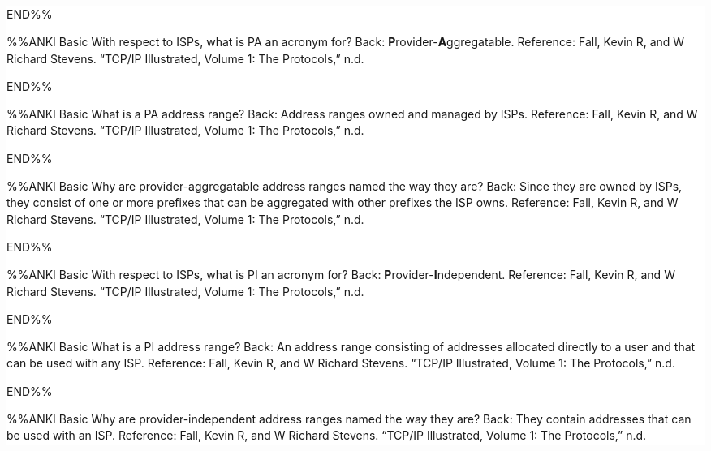 END%%

%%ANKI
Basic
With respect to ISPs, what is PA an acronym for?
Back: **P**rovider-**A**ggregatable.
Reference: Fall, Kevin R, and W Richard Stevens. “TCP/IP Illustrated, Volume 1: The Protocols,” n.d.

END%%

%%ANKI
Basic
What is a PA address range?
Back: Address ranges owned and managed by ISPs.
Reference: Fall, Kevin R, and W Richard Stevens. “TCP/IP Illustrated, Volume 1: The Protocols,” n.d.

END%%

%%ANKI
Basic
Why are provider-aggregatable address ranges named the way they are?
Back: Since they are owned by ISPs, they consist of one or more prefixes that can be aggregated with other prefixes the ISP owns.
Reference: Fall, Kevin R, and W Richard Stevens. “TCP/IP Illustrated, Volume 1: The Protocols,” n.d.

END%%

%%ANKI
Basic
With respect to ISPs, what is PI an acronym for?
Back: **P**rovider-**I**ndependent.
Reference: Fall, Kevin R, and W Richard Stevens. “TCP/IP Illustrated, Volume 1: The Protocols,” n.d.

END%%

%%ANKI
Basic
What is a PI address range?
Back: An address range consisting of addresses allocated directly to a user and that can be used with any ISP.
Reference: Fall, Kevin R, and W Richard Stevens. “TCP/IP Illustrated, Volume 1: The Protocols,” n.d.

END%%

%%ANKI
Basic
Why are provider-independent address ranges named the way they are?
Back: They contain addresses that can be used with an ISP.
Reference: Fall, Kevin R, and W Richard Stevens. “TCP/IP Illustrated, Volume 1: The Protocols,” n.d.

